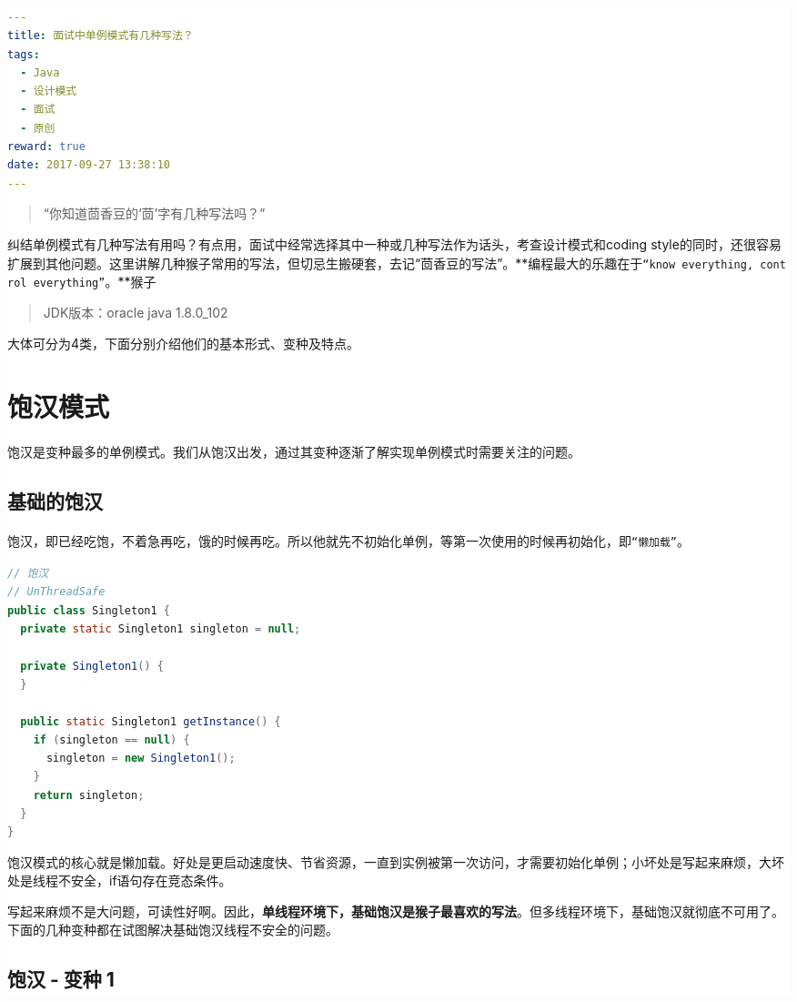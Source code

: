 ```yaml
---
title: 面试中单例模式有几种写法？
tags:
  - Java
  - 设计模式
  - 面试
  - 原创
reward: true
date: 2017-09-27 13:38:10
---
```


>“你知道茴香豆的‘茴’字有几种写法吗？”

纠结单例模式有几种写法有用吗？有点用，面试中经常选择其中一种或几种写法作为话头，考查设计模式和coding style的同时，还很容易扩展到其他问题。这里讲解几种猴子常用的写法，但切忌生搬硬套，去记“茴香豆的写法”。**编程最大的乐趣在于`“know everything, control everything”`。**猴子



>JDK版本：oracle java 1.8.0_102

大体可分为4类，下面分别介绍他们的基本形式、变种及特点。

# 饱汉模式

饱汉是变种最多的单例模式。我们从饱汉出发，通过其变种逐渐了解实现单例模式时需要关注的问题。

## 基础的饱汉

饱汉，即已经吃饱，不着急再吃，饿的时候再吃。所以他就先不初始化单例，等第一次使用的时候再初始化，即`“懒加载”`。

```java
// 饱汉
// UnThreadSafe
public class Singleton1 {
  private static Singleton1 singleton = null;

  private Singleton1() {
  }

  public static Singleton1 getInstance() {
    if (singleton == null) {
      singleton = new Singleton1();
    }
    return singleton;
  }
}
```

饱汉模式的核心就是懒加载。好处是更启动速度快、节省资源，一直到实例被第一次访问，才需要初始化单例；小坏处是写起来麻烦，大坏处是线程不安全，if语句存在竞态条件。

写起来麻烦不是大问题，可读性好啊。因此，**单线程环境下，基础饱汉是猴子最喜欢的写法**。但多线程环境下，基础饱汉就彻底不可用了。下面的几种变种都在试图解决基础饱汉线程不安全的问题。

## 饱汉 - 变种 1
